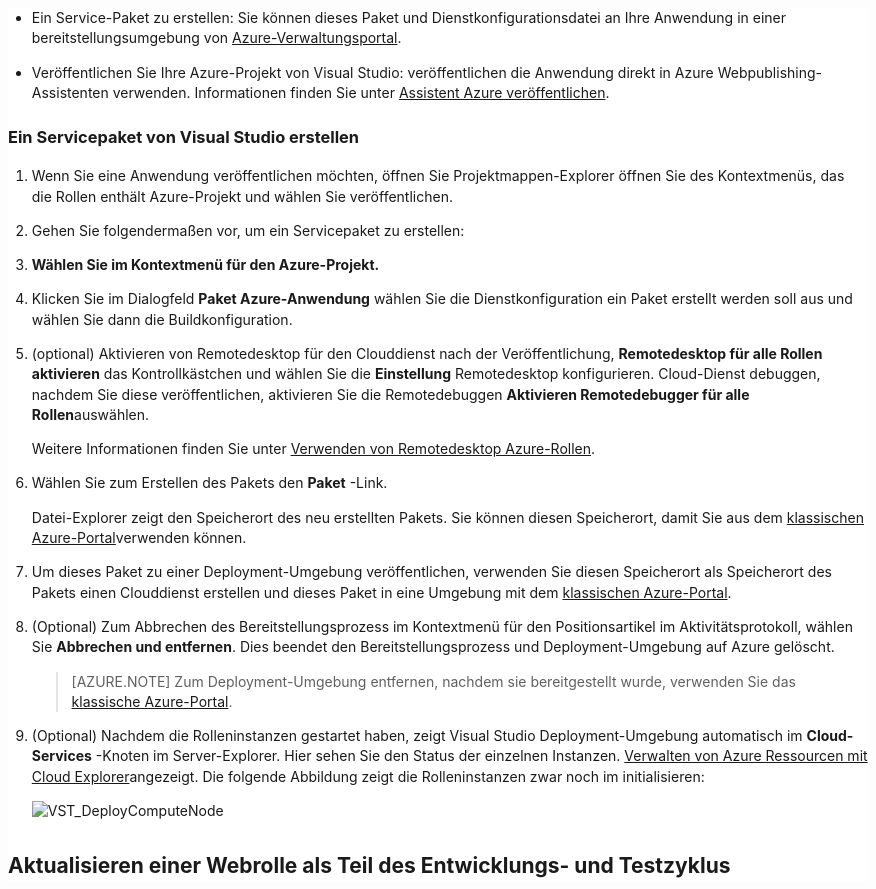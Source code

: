 - Ein Service-Paket zu erstellen: Sie können dieses Paket und Dienstkonfigurationsdatei an Ihre Anwendung in einer bereitstellungsumgebung von [Azure-Verwaltungsportal](http://go.microsoft.com/fwlink/?LinkID=213885).

- Veröffentlichen Sie Ihre Azure-Projekt von Visual Studio: veröffentlichen die Anwendung direkt in Azure Webpublishing-Assistenten verwenden. Informationen finden Sie unter [Assistent Azure veröffentlichen](vs-azure-tools-publish-azure-application-wizard.md).

### <a name="to-create-a-service-package-from-visual-studio"></a>Ein Servicepaket von Visual Studio erstellen

1. Wenn Sie eine Anwendung veröffentlichen möchten, öffnen Sie Projektmappen-Explorer öffnen Sie des Kontextmenüs, das die Rollen enthält Azure-Projekt und wählen Sie veröffentlichen.

1. Gehen Sie folgendermaßen vor, um ein Servicepaket zu erstellen:  

  1. **Wählen Sie im Kontextmenü für den Azure-Projekt.**

  1. Klicken Sie im Dialogfeld **Paket Azure-Anwendung** wählen Sie die Dienstkonfiguration ein Paket erstellt werden soll aus und wählen Sie dann die Buildkonfiguration.

  1. (optional) Aktivieren von Remotedesktop für den Clouddienst nach der Veröffentlichung, **Remotedesktop für alle Rollen aktivieren** das Kontrollkästchen und wählen Sie die **Einstellung** Remotedesktop konfigurieren. Cloud-Dienst debuggen, nachdem Sie diese veröffentlichen, aktivieren Sie die Remotedebuggen **Aktivieren Remotedebugger für alle Rollen**auswählen.

      Weitere Informationen finden Sie unter [Verwenden von Remotedesktop Azure-Rollen](vs-azure-tools-remote-desktop-roles.md).

  1. Wählen Sie zum Erstellen des Pakets den **Paket** -Link.

      Datei-Explorer zeigt den Speicherort des neu erstellten Pakets. Sie können diesen Speicherort, damit Sie aus dem [klassischen Azure-Portal](http://go.microsoft.com/fwlink/?LinkID=213885)verwenden können.

  1. Um dieses Paket zu einer Deployment-Umgebung veröffentlichen, verwenden Sie diesen Speicherort als Speicherort des Pakets einen Clouddienst erstellen und dieses Paket in eine Umgebung mit dem [klassischen Azure-Portal](http://go.microsoft.com/fwlink/?LinkID=213885).

1. (Optional) Zum Abbrechen des Bereitstellungsprozess im Kontextmenü für den Positionsartikel im Aktivitätsprotokoll, wählen Sie **Abbrechen und entfernen**. Dies beendet den Bereitstellungsprozess und Deployment-Umgebung auf Azure gelöscht.

    >[AZURE.NOTE] Zum Deployment-Umgebung entfernen, nachdem sie bereitgestellt wurde, verwenden Sie das [klassische Azure-Portal](http://go.microsoft.com/fwlink/?LinkID=213885).

1. (Optional) Nachdem die Rolleninstanzen gestartet haben, zeigt Visual Studio Deployment-Umgebung automatisch im **Cloud-Services** -Knoten im Server-Explorer. Hier sehen Sie den Status der einzelnen Instanzen. [Verwalten von Azure Ressourcen mit Cloud Explorer](vs-azure-tools-resources-managing-with-cloud-explorer.md)angezeigt. Die folgende Abbildung zeigt die Rolleninstanzen zwar noch im initialisieren:

    ![VST_DeployComputeNode](./media/vs-azure-tools-publishing-a-cloud-service/IC744134.png)

## <a name="update-a-web-role-as-part-of-the-development-and-testing-cycle"></a>Aktualisieren einer Webrolle als Teil des Entwicklungs- und Testzyklus
